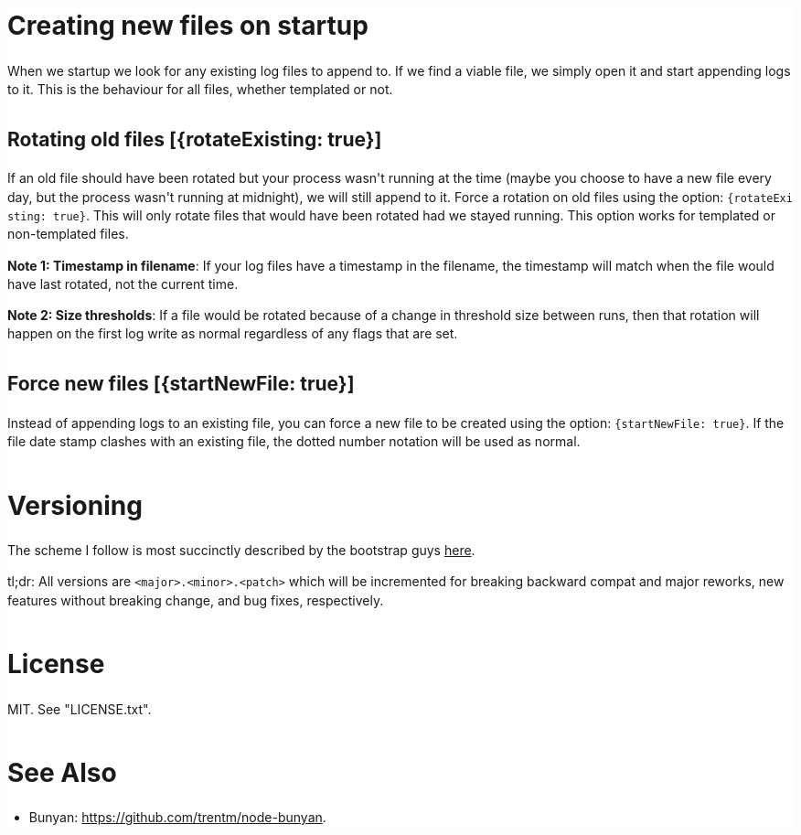 # Creating new files on startup

When we startup we look for any existing log files to append to. If we find a viable file, we simply open it and start appending logs to it. This is the behaviour for all files, whether templated or not.

## Rotating old files [{rotateExisting: true}]
If an old file should have been rotated but your process wasn't running at the time (maybe you choose to have a new file every day, but the process wasn't running at midnight), we will still append to it. Force a rotation on old files using the option: `{rotateExisting: true}`. This will only rotate files that would have been rotated had we stayed running. This option works for templated or non-templated files.


**Note 1: Timestamp in filename**: If your log files have a timestamp in the filename, the timestamp will match when the file would have last rotated, not the current time.

**Note 2: Size thresholds**: If a file would be rotated because of a change in threshold size between runs, then that rotation will happen on the first log write as normal regardless of any flags that are set.

## Force new files [{startNewFile: true}]
Instead of appending logs to an existing file, you can force a new file to be created using the option: `{startNewFile: true}`.
If the file date stamp clashes with an existing file, the dotted number notation will be used as normal.


# Versioning

The scheme I follow is most succinctly described by the bootstrap guys
[here](https://github.com/twitter/bootstrap#versioning).

tl;dr: All versions are `<major>.<minor>.<patch>` which will be incremented for
breaking backward compat and major reworks, new features without breaking
change, and bug fixes, respectively.

# License

MIT. See "LICENSE.txt".

# See Also

- Bunyan: <https://github.com/trentm/node-bunyan>.
